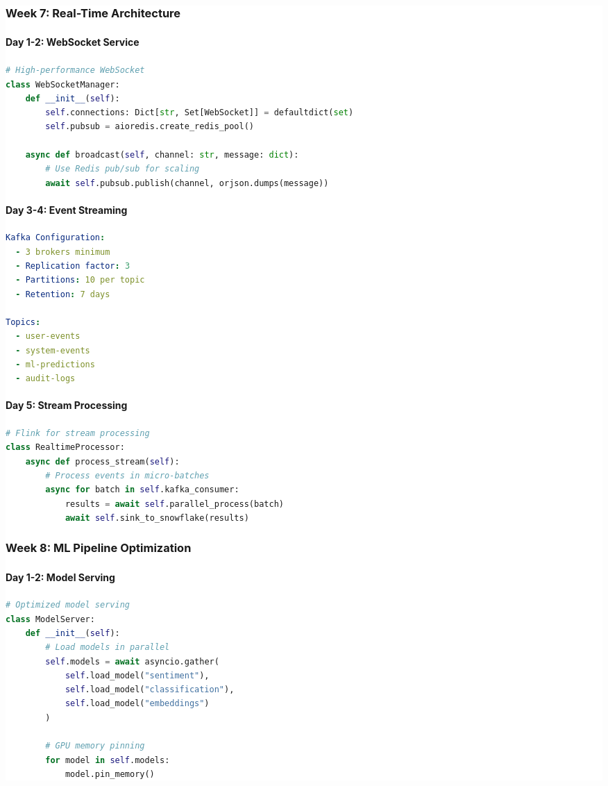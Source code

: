 ### Week 7: Real-Time Architecture

#### Day 1-2: WebSocket Service
```python
# High-performance WebSocket
class WebSocketManager:
    def __init__(self):
        self.connections: Dict[str, Set[WebSocket]] = defaultdict(set)
        self.pubsub = aioredis.create_redis_pool()

    async def broadcast(self, channel: str, message: dict):
        # Use Redis pub/sub for scaling
        await self.pubsub.publish(channel, orjson.dumps(message))
```

#### Day 3-4: Event Streaming
```yaml
Kafka Configuration:
  - 3 brokers minimum
  - Replication factor: 3
  - Partitions: 10 per topic
  - Retention: 7 days

Topics:
  - user-events
  - system-events
  - ml-predictions
  - audit-logs
```

#### Day 5: Stream Processing
```python
# Flink for stream processing
class RealtimeProcessor:
    async def process_stream(self):
        # Process events in micro-batches
        async for batch in self.kafka_consumer:
            results = await self.parallel_process(batch)
            await self.sink_to_snowflake(results)
```

### Week 8: ML Pipeline Optimization

#### Day 1-2: Model Serving
```python
# Optimized model serving
class ModelServer:
    def __init__(self):
        # Load models in parallel
        self.models = await asyncio.gather(
            self.load_model("sentiment"),
            self.load_model("classification"),
            self.load_model("embeddings")
        )

        # GPU memory pinning
        for model in self.models:
            model.pin_memory()
```
